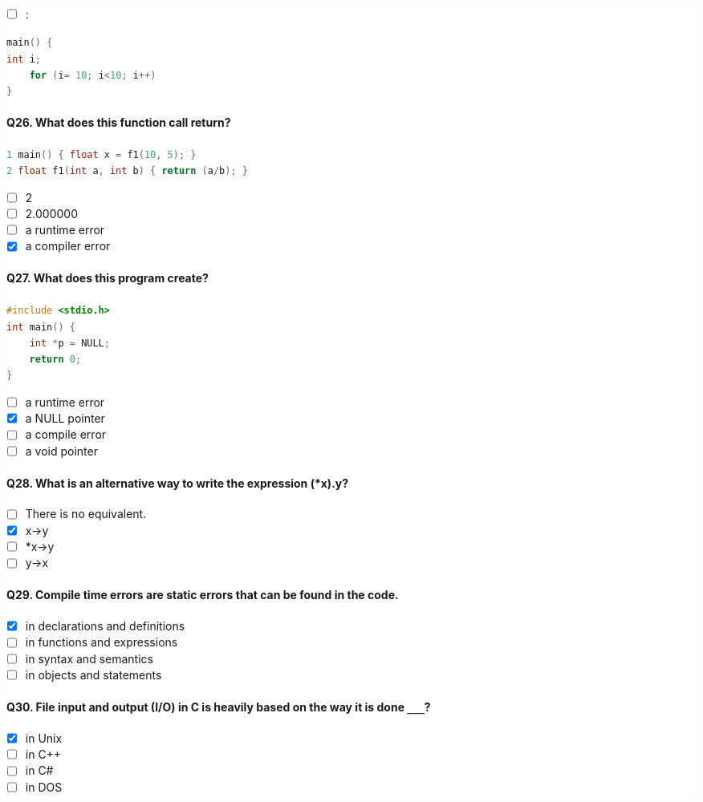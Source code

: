- [ ] :

```c
main() {
int i;
    for (i= 10; i<10; i++)
}
```

#### Q26. What does this function call return?

```c
1 main() { float x = f1(10, 5); }
2 float f1(int a, int b) { return (a/b); }
```

- [ ] 2
- [ ] 2.000000
- [ ] a runtime error
- [x] a compiler error

#### Q27. What does this program create?

```c
#include <stdio.h>
int main() {
    int *p = NULL;
    return 0;
}
```

- [ ] a runtime error
- [x] a NULL pointer
- [ ] a compile error
- [ ] a void pointer

#### Q28. What is an alternative way to write the expression (\*x).y?

- [ ] There is no equivalent.
- [x] x->y
- [ ] \*x->y
- [ ] y->x

#### Q29. Compile time errors are static errors that can be found in the code.

- [x] in declarations and definitions
- [ ] in functions and expressions
- [ ] in syntax and semantics
- [ ] in objects and statements

#### Q30. File input and output (I/O) in C is heavily based on the way it is done `___`?

- [x] in Unix
- [ ] in C++
- [ ] in C#
- [ ] in DOS
